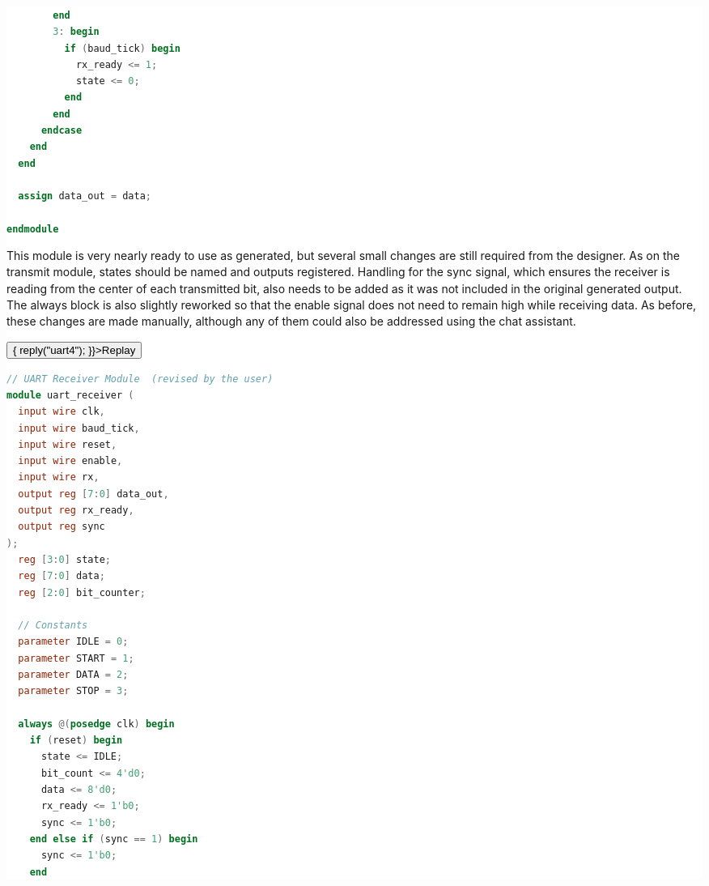 ```verilog showLineNumbers
        end
        3: begin
          if (baud_tick) begin
            rx_ready <= 1;
            state <= 0;
          end
        end
      endcase
    end
  end

  assign data_out = data;

endmodule
```

</div>
</div>

This module is very nearly ready to use as generated, but several small changes are still required from the designer. As on the transmit module, states should be named and outputs registered. Handling for the sync signal, which ensures the receiver is reading from the center of each transmitted bit, also needs to be added as it was not included in the original generated output. The always block is also slightly reworked so that the enable signal does not need to remain high while receiving data. As before, these changes are made manually, although any of them could also be addressed using the chat assistant.

<div className="e-holder dontAnimateSnippet">
    <button type="button" className="btn-rep rewrite" onClick={() => {     
        reply("uart4");        
        }}>Replay</button>
<div id="uart4">

```verilog showLineNumbers
// UART Receiver Module  (revised by the user)
module uart_receiver (
  input wire clk,
  input wire baud_tick,
  input wire reset,
  input wire enable,
  input wire rx,
  output reg [7:0] data_out,
  output reg rx_ready,
  output reg sync
);
  reg [3:0] state;
  reg [7:0] data;
  reg [2:0] bit_counter;

  // Constants
  parameter IDLE = 0;
  parameter START = 1;
  parameter DATA = 2;
  parameter STOP = 3;

  always @(posedge clk) begin
    if (reset) begin
      state <= IDLE;
      bit_count <= 4'd0;
      data <= 8'd0;
      rx_ready <= 1'b0;
      sync <= 1'b0;
    end else if (sync == 1) begin
      sync <= 1'b0;
    end
```
